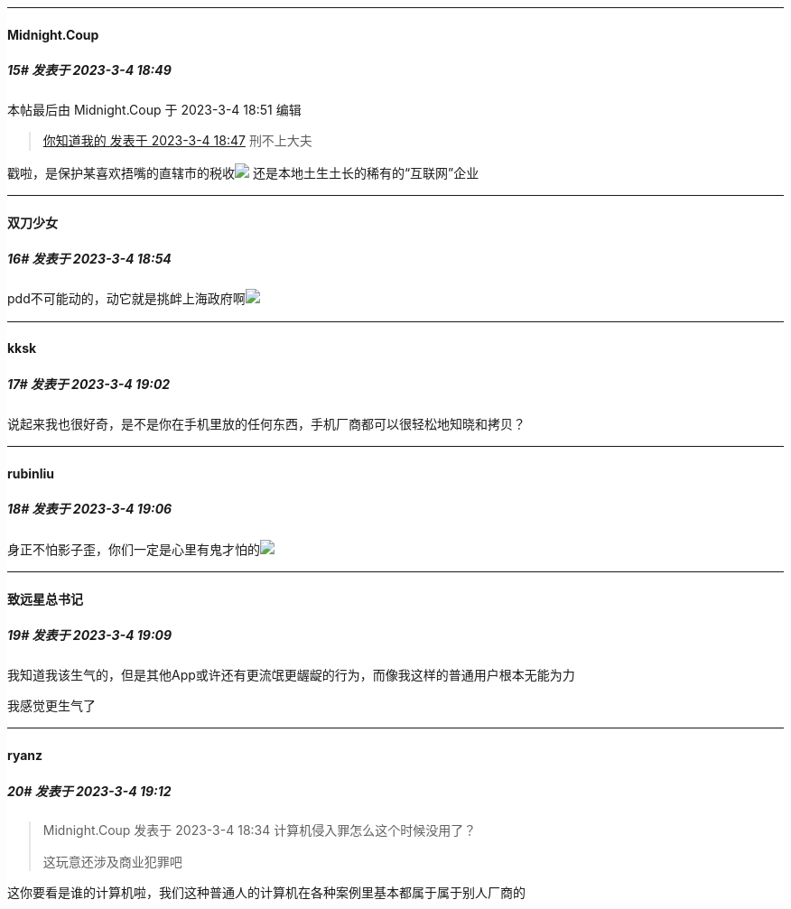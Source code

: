 *****

####  Midnight.Coup  
##### 15#       发表于 2023-3-4 18:49

 本帖最后由 Midnight.Coup 于 2023-3-4 18:51 编辑 
<blockquote><a href="httphttps://bbs.saraba1st.com/2b/forum.php?mod=redirect&amp;goto=findpost&amp;pid=59964936&amp;ptid=2122483" target="_blank">你知道我的 发表于 2023-3-4 18:47</a>
刑不上大夫</blockquote>
戳啦，是保护某喜欢捂嘴的直辖市的税收<img src="https://static.saraba1st.com/image/smiley/face2017/047.png" referrerpolicy="no-referrer">
还是本地土生土长的稀有的“互联网”企业

*****

####  双刀少女  
##### 16#       发表于 2023-3-4 18:54

pdd不可能动的，动它就是挑衅上海政府啊<img src="https://static.saraba1st.com/image/smiley/face2017/066.png" referrerpolicy="no-referrer">

*****

####  kksk  
##### 17#       发表于 2023-3-4 19:02

说起来我也很好奇，是不是你在手机里放的任何东西，手机厂商都可以很轻松地知晓和拷贝？

*****

####  rubinliu  
##### 18#       发表于 2023-3-4 19:06

身正不怕影子歪，你们一定是心里有鬼才怕的<img src="https://static.saraba1st.com/image/smiley/face2017/037.png" referrerpolicy="no-referrer">

*****

####  致远星总书记  
##### 19#       发表于 2023-3-4 19:09

我知道我该生气的，但是其他App或许还有更流氓更龌龊的行为，而像我这样的普通用户根本无能为力

我感觉更生气了

*****

####  ryanz  
##### 20#       发表于 2023-3-4 19:12

<blockquote>Midnight.Coup 发表于 2023-3-4 18:34
计算机侵入罪怎么这个时候没用了？

这玩意还涉及商业犯罪吧</blockquote>
这你要看是谁的计算机啦，我们这种普通人的计算机在各种案例里基本都属于属于别人厂商的
